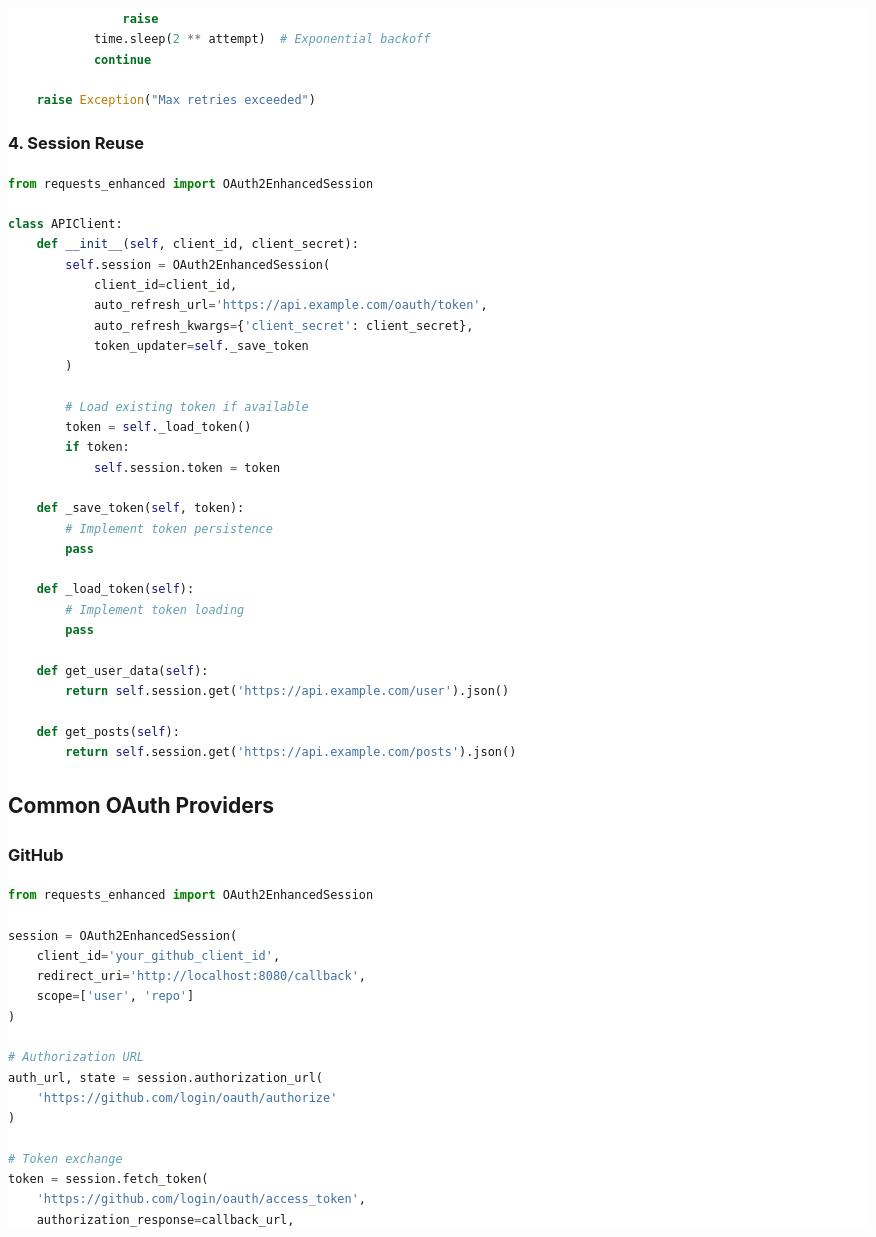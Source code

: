 ```python
                raise
            time.sleep(2 ** attempt)  # Exponential backoff
            continue
    
    raise Exception("Max retries exceeded")
```

### 4. Session Reuse

```python
from requests_enhanced import OAuth2EnhancedSession

class APIClient:
    def __init__(self, client_id, client_secret):
        self.session = OAuth2EnhancedSession(
            client_id=client_id,
            auto_refresh_url='https://api.example.com/oauth/token',
            auto_refresh_kwargs={'client_secret': client_secret},
            token_updater=self._save_token
        )
        
        # Load existing token if available
        token = self._load_token()
        if token:
            self.session.token = token
    
    def _save_token(self, token):
        # Implement token persistence
        pass
    
    def _load_token(self):
        # Implement token loading
        pass
    
    def get_user_data(self):
        return self.session.get('https://api.example.com/user').json()
    
    def get_posts(self):
        return self.session.get('https://api.example.com/posts').json()
```

## Common OAuth Providers

### GitHub

```python
from requests_enhanced import OAuth2EnhancedSession

session = OAuth2EnhancedSession(
    client_id='your_github_client_id',
    redirect_uri='http://localhost:8080/callback',
    scope=['user', 'repo']
)

# Authorization URL
auth_url, state = session.authorization_url(
    'https://github.com/login/oauth/authorize'
)

# Token exchange
token = session.fetch_token(
    'https://github.com/login/oauth/access_token',
    authorization_response=callback_url,
```